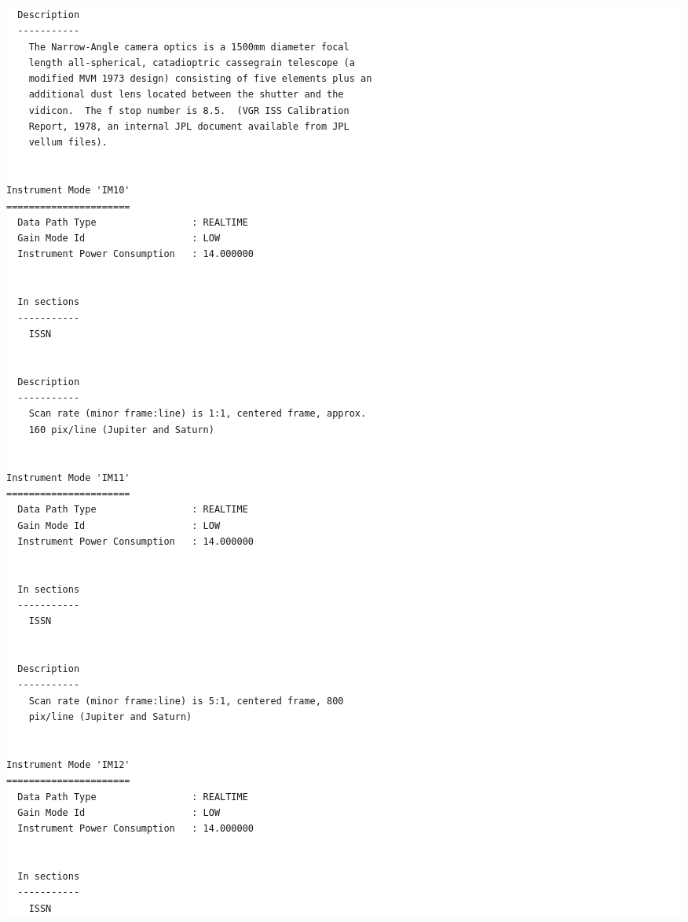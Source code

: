  
      Description
      -----------
        The Narrow-Angle camera optics is a 1500mm diameter focal
        length all-spherical, catadioptric cassegrain telescope (a
        modified MVM 1973 design) consisting of five elements plus an
        additional dust lens located between the shutter and the
        vidicon.  The f stop number is 8.5.  (VGR ISS Calibration
        Report, 1978, an internal JPL document available from JPL
        vellum files).
 
 
    Instrument Mode 'IM10'
    ======================
      Data Path Type                 : REALTIME
      Gain Mode Id                   : LOW
      Instrument Power Consumption   : 14.000000
 
 
      In sections
      -----------
        ISSN
 
 
      Description
      -----------
        Scan rate (minor frame:line) is 1:1, centered frame, approx.
        160 pix/line (Jupiter and Saturn)
 
 
    Instrument Mode 'IM11'
    ======================
      Data Path Type                 : REALTIME
      Gain Mode Id                   : LOW
      Instrument Power Consumption   : 14.000000
 
 
      In sections
      -----------
        ISSN
 
 
      Description
      -----------
        Scan rate (minor frame:line) is 5:1, centered frame, 800
        pix/line (Jupiter and Saturn)
 
 
    Instrument Mode 'IM12'
    ======================
      Data Path Type                 : REALTIME
      Gain Mode Id                   : LOW
      Instrument Power Consumption   : 14.000000
 
 
      In sections
      -----------
        ISSN
 